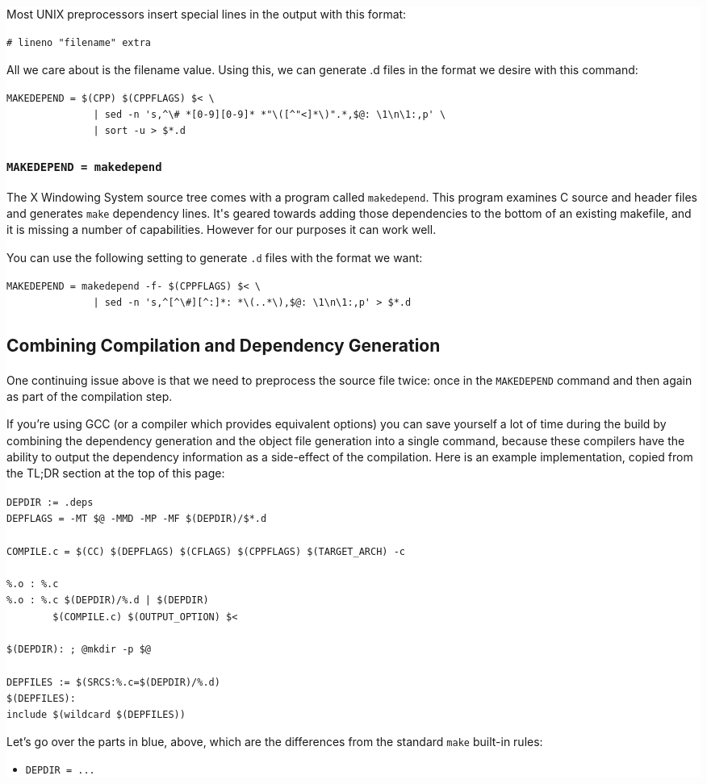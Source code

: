 Most UNIX preprocessors insert special lines in the output with this format:

    # lineno "filename" extra

All we care about is the filename value.  Using this, we can generate .d files in the format we desire with this command:

    MAKEDEPEND = $(CPP) $(CPPFLAGS) $< \
                   | sed -n 's,^\# *[0-9][0-9]* *"\([^"<]*\)".*,$@: \1\n\1:,p' \
                   | sort -u > $*.d

### `MAKEDEPEND = makedepend`

The X Windowing System source tree comes with a program called `makedepend`. This program examines C source and header files and generates `make` dependency lines. It's geared towards adding those dependencies to the bottom of an existing makefile, and it is missing a number of capabilities. However for our purposes it can work well.

You can use the following setting to generate `.d` files with the format we want:

    MAKEDEPEND = makedepend -f- $(CPPFLAGS) $< \
                   | sed -n 's,^[^\#][^:]*: *\(..*\),$@: \1\n\1:,p' > $*.d

## Combining Compilation and Dependency Generation

One continuing issue above is that we need to preprocess the source file twice: once in the `MAKEDEPEND` command and then again as part of the compilation step.

If you’re using GCC (or a compiler which provides equivalent options) you can save yourself a lot of time during the build by combining the dependency generation and the object file generation into a single command, because these compilers have the ability to output the dependency information as a side-effect of the compilation. Here is an example implementation, copied from the TL;DR section at the top of this page:

    DEPDIR := .deps
    DEPFLAGS = -MT $@ -MMD -MP -MF $(DEPDIR)/$*.d
    
    COMPILE.c = $(CC) $(DEPFLAGS) $(CFLAGS) $(CPPFLAGS) $(TARGET_ARCH) -c
    
    %.o : %.c
    %.o : %.c $(DEPDIR)/%.d | $(DEPDIR)
            $(COMPILE.c) $(OUTPUT_OPTION) $<
    
    $(DEPDIR): ; @mkdir -p $@
    
    DEPFILES := $(SRCS:%.c=$(DEPDIR)/%.d)
    $(DEPFILES):
    include $(wildcard $(DEPFILES))

Let’s go over the parts in blue, above, which are the differences from the standard `make` built-in rules:

- `DEPDIR = ...`
